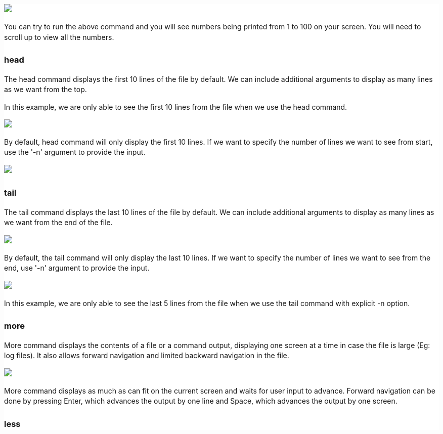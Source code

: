 ![](images/linux/commands/image1.png)

You can try to run the above command and you will see numbers being
printed from 1 to 100 on your screen. You will need to scroll up to view
all the numbers.

### head

The head command displays the first 10 lines of the file by default. We
can include additional arguments to display as many lines as we want
from the top.

In this example, we are only able to see the first 10 lines from the
file when we use the head command.

![](images/linux/commands/image15.png)

By default, head command will only display the first 10 lines. If we
want to specify the number of lines we want to see from start, use the
'-n' argument to provide the input.

![](images/linux/commands/image16.png)

### tail

The tail command displays the last 10 lines of the file by default. We
can include additional arguments to display as many lines as we want
from the end of the file.

![](images/linux/commands/image22.png)

By default, the tail command will only display the last 10 lines. If we
want to specify the number of lines we want to see from the end, use '-n'
argument to provide the input.

![](images/linux/commands/image10.png)

In this example, we are only able to see the last 5 lines from the file
when we use the tail command with explicit -n option.


### more

More command displays the contents of a file or a command output, 
displaying one screen at a time in case the file is large (Eg: log files).
It also allows forward navigation and limited backward navigation in the file.

![](images/linux/commands/image33.png)

More command displays as much as can fit on the current screen and waits for user input to advance. Forward navigation can be done by pressing Enter, which advances the output by one line and Space, which advances the output by one screen.

### less
